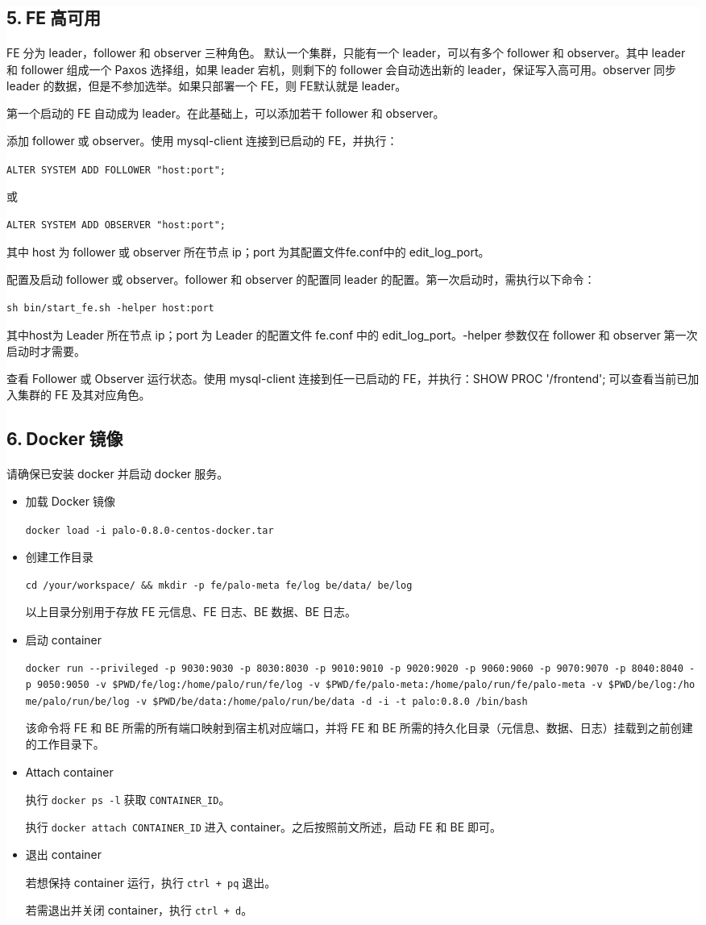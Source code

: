 ## 5. FE 高可用

FE 分为 leader，follower 和 observer 三种角色。 默认一个集群，只能有一个 leader，可以有多个 follower 和 observer。其中 leader 和 follower 组成一个 Paxos 选择组，如果 leader 宕机，则剩下的 follower 会自动选出新的 leader，保证写入高可用。observer 同步 leader 的数据，但是不参加选举。如果只部署一个 FE，则 FE默认就是 leader。

第一个启动的 FE 自动成为 leader。在此基础上，可以添加若干 follower 和 observer。

添加 follower 或 observer。使用 mysql-client 连接到已启动的 FE，并执行：

`ALTER SYSTEM ADD FOLLOWER "host:port";`

或

`ALTER SYSTEM ADD OBSERVER "host:port";`

其中 host 为 follower 或 observer 所在节点 ip；port 为其配置文件fe.conf中的 edit_log_port。

配置及启动 follower 或 observer。follower 和 observer 的配置同 leader 的配置。第一次启动时，需执行以下命令：

`sh bin/start_fe.sh -helper host:port`

其中host为 Leader 所在节点 ip；port 为 Leader 的配置文件 fe.conf 中的 edit_log_port。-helper 参数仅在 follower 和 observer 第一次启动时才需要。

查看 Follower 或 Observer 运行状态。使用 mysql-client 连接到任一已启动的 FE，并执行：SHOW PROC '/frontend'; 可以查看当前已加入集群的 FE 及其对应角色。

## 6. Docker 镜像

请确保已安装 docker 并启动 docker 服务。

* 加载 Docker 镜像

    `docker load -i palo-0.8.0-centos-docker.tar`

* 创建工作目录

    `cd /your/workspace/ && mkdir -p fe/palo-meta fe/log be/data/ be/log`

    以上目录分别用于存放 FE 元信息、FE 日志、BE 数据、BE 日志。

* 启动 container

    `docker run --privileged -p 9030:9030 -p 8030:8030 -p 9010:9010 -p 9020:9020 -p 9060:9060 -p 9070:9070 -p 8040:8040 -p 9050:9050 -v $PWD/fe/log:/home/palo/run/fe/log -v $PWD/fe/palo-meta:/home/palo/run/fe/palo-meta -v $PWD/be/log:/home/palo/run/be/log -v $PWD/be/data:/home/palo/run/be/data -d -i -t palo:0.8.0 /bin/bash`

    该命令将 FE 和 BE 所需的所有端口映射到宿主机对应端口，并将 FE 和 BE 所需的持久化目录（元信息、数据、日志）挂载到之前创建的工作目录下。

* Attach container

    执行 `docker ps -l` 获取 `CONTAINER_ID`。

    执行 `docker attach CONTAINER_ID` 进入 container。之后按照前文所述，启动 FE 和 BE 即可。

* 退出 container

    若想保持 container 运行，执行 `ctrl + pq` 退出。

    若需退出并关闭 container，执行 `ctrl + d`。

